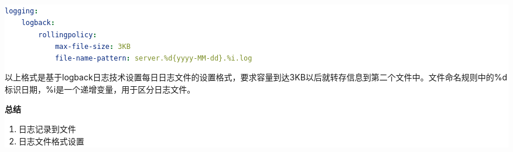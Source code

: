 ```YAML
logging:
    logback:
        rollingpolicy:
            max-file-size: 3KB
            file-name-pattern: server.%d{yyyy-MM-dd}.%i.log
```

​        以上格式是基于logback日志技术设置每日日志文件的设置格式，要求容量到达3KB以后就转存信息到第二个文件中。文件命名规则中的%d标识日期，%i是一个递增变量，用于区分日志文件。

**总结**

1. 日志记录到文件
2. 日志文件格式设置
